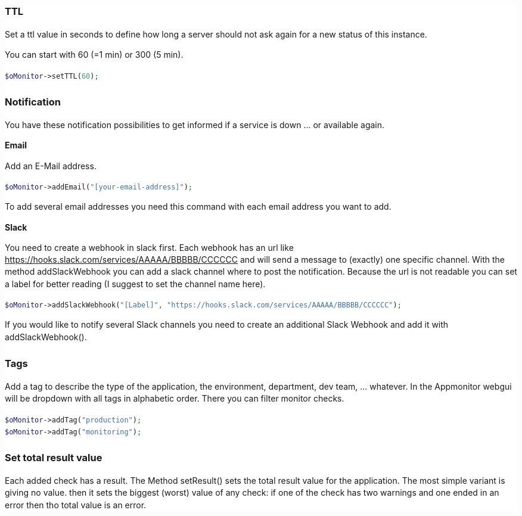 
### TTL ###

Set a ttl value in seconds to define how long a server should not ask again for a new status of this instance.

You can start with 60 (=1 min) or 300 (5 min).

```php
$oMonitor->setTTL(60);
```
	
### Notification ###

You have these notification possibilities to get informed if a service is down ... or available again.

**Email**

Add an E-Mail address.

```php
$oMonitor->addEmail("[your-email-address]");
```


To add several email addresses you need this command with each email address you want to add.

**Slack**

You need to create a webhook in slack first. Each webhook has an url like https://hooks.slack.com/services/AAAAA/BBBBB/CCCCCC and will send a message to (exactly) one specific channel.
With the method addSlackWebhook you can add a slack channel where to post the notification. Because the url is not readable you can set a label for better reading (I suggest to set the channel name here).

```php
$oMonitor->addSlackWebhook("[Label]", "https://hooks.slack.com/services/AAAAA/BBBBB/CCCCCC");
```


If you would like to notify several Slack channels you need to create an additional Slack Webhook and add it with addSlackWebhook().

### Tags ###

Add a tag to describe the type of the application, the environment, department, dev team, ... whatever.
In the Appmonitor webgui will be dropdown with all tags in alphabetic order. There you can filter monitor checks.

```php
$oMonitor->addTag("production");
$oMonitor->addTag("monitoring");
```


### Set total result value ###

Each added check has a result. The Method setResult() sets the total result
value for the application. The most simple variant is giving no value. 
then it sets the biggest (worst) value of any check: if one of the check has 
two warnings and one ended in an error then tho total value is an error.
